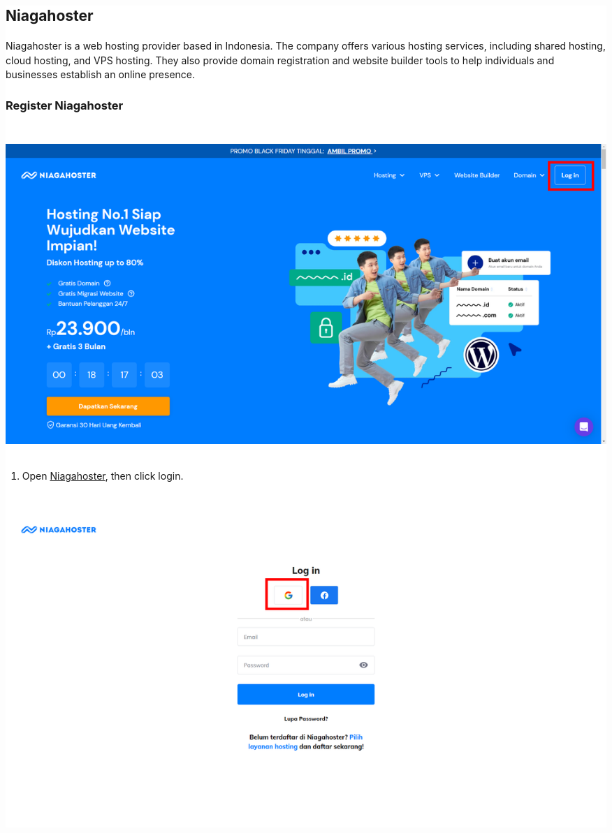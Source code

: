 ## Niagahoster

Niagahoster is a web hosting provider based in Indonesia. The company offers various hosting services, including shared hosting, cloud hosting, and VPS hosting. They also provide domain registration and website builder tools to help individuals and businesses establish an online presence.

### Register Niagahoster

<img style="padding-bottom: 2%; padding-top: 3%;" width="100%" src="Deployment Prosess\Niagahoster 1.png" alt="Register Niagahoster">

1. Open [Niagahoster](https://www.niagahoster.co.id/), then click login.

<img style="padding-bottom: 2%; padding-top: 3%;" width="100%" src="Deployment Prosess\Niagahoster 2.png" alt="Register Niagahoster">
